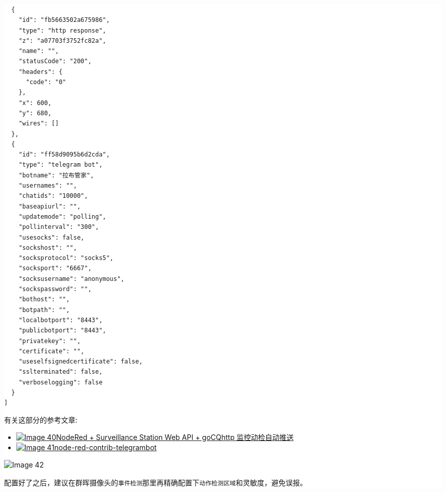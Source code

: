 ```
  {
    "id": "fb5663502a675986",
    "type": "http response",
    "z": "a07703f3752fc82a",
    "name": "",
    "statusCode": "200",
    "headers": {
      "code": "0"
    },
    "x": 600,
    "y": 680,
    "wires": []
  },
  {
    "id": "ff58d9095b6d2cda",
    "type": "telegram bot",
    "botname": "拉布管家",
    "usernames": "",
    "chatids": "10000",
    "baseapiurl": "",
    "updatemode": "polling",
    "pollinterval": "300",
    "usesocks": false,
    "sockshost": "",
    "socksprotocol": "socks5",
    "socksport": "6667",
    "socksusername": "anonymous",
    "sockspassword": "",
    "bothost": "",
    "botpath": "",
    "localbotport": "8443",
    "publicbotport": "8443",
    "privatekey": "",
    "certificate": "",
    "useselfsignedcertificate": false,
    "sslterminated": false,
    "verboselogging": false
  }
]
```

有关这部分的参考文章:

*   [![Image 40](https://img.is26.com/https://static.is26.com/favicon/bbs.hassbian.com/w=32)NodeRed + Surveillance Station Web API + goCQhttp 监控动检自动推送](https://bbs.hassbian.com/thread-21241-1-1.html)
*   [![Image 41](https://img.is26.com/https://static.is26.com/favicon/flows.nodered.org/w=32)node-red-contrib-telegrambot](https://flows.nodered.org/node/node-red-contrib-telegrambot)

![Image 42](https://img.is26.com/https://c2.is26.com/blog/2024/02/camera/c-19.jpg/w=1200)

配置好了之后，建议在群晖摄像头的`事件检测`那里再精确配置下`动作检测区域`和灵敏度，避免误报。

